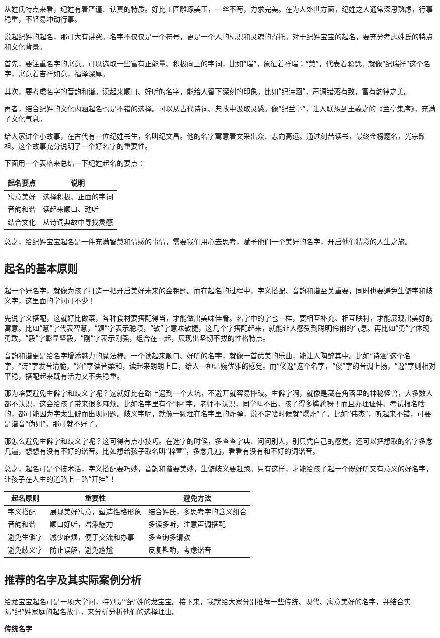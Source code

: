 从姓氏特点来看，纪姓有着严谨、认真的特质。好比工匠雕琢美玉，一丝不苟，力求完美。在为人处世方面，纪姓之人通常深思熟虑，行事稳重，不轻易冲动行事。

说起纪姓的起名，那可大有讲究。名字不仅仅是一个符号，更是一个人的标识和灵魂的寄托。对于纪姓宝宝的起名，要充分考虑姓氏的特点和文化背景。

首先，要注重名字的寓意。可以选取一些富有正能量、积极向上的字词，比如“瑞”，象征着祥瑞；“慧”，代表着聪慧。就像“纪瑞祥”这个名字，寓意着吉祥如意，福泽深厚。

其次，要考虑名字的音韵和谐。读起来顺口、好听的名字，能给人留下深刻的印象。比如“纪诗涵”，声调错落有致，富有韵律之美。

再者，结合纪姓的文化内涵起名也是不错的选择。可以从古代诗词、典故中汲取灵感。像“纪兰亭”，让人联想到王羲之的《兰亭集序》，充满了文化气息。

给大家讲个小故事，在古代有一位纪姓书生，名叫纪文昌。他的名字寓意着文采出众、志向高远。通过刻苦读书，最终金榜题名，光宗耀祖。这个故事充分说明了一个好名字的重要性。

下面用一个表格来总结一下纪姓起名的要点：

|起名要点|说明|
|---|---|
|寓意美好|选择积极、正面的字词|
|音韵和谐|读起来顺口、动听|
|结合文化|从诗词典故中寻找灵感|

总之，给纪姓宝宝起名是一件充满智慧和情感的事情，需要我们用心去思考，赋予他们一个美好的名字，开启他们精彩的人生之旅。 
## 起名的基本原则

起一个好名字，就像为孩子打造一把开启美好未来的金钥匙。而在起名的过程中，字义搭配、音韵和谐至关重要，同时也要避免生僻字和歧义字，这里面的学问可不少！

先说字义搭配，这就好比做菜，各种食材要搭配得当，才能做出美味佳肴。名字中的字也一样，要相互补充、相互映衬，才能展现出美好的寓意。比如“慧”字代表智慧，“颖”字表示聪颖，“敏”字意味敏捷，这几个字搭配起来，就能让人感受到聪明伶俐的气息。再比如“勇”字体现勇敢，“毅”字彰显坚毅，“刚”字表示刚强，组合在一起，展现出坚韧不拔的性格特点。

音韵和谐更是给名字增添魅力的魔法棒。一个读起来顺口、好听的名字，就像一首优美的乐曲，能让人陶醉其中。比如“诗涵”这个名字，“诗”字发音清脆，“涵”字读音柔和，读起来朗朗上口，给人一种温婉优雅的感觉。而“俊逸”这个名字，“俊”字的音调上扬，“逸”字则相对平稳，搭配起来既有活力又不失稳重。

那为啥要避免生僻字和歧义字呢？这就好比在路上遇到一个大坑，不避开就容易摔跤。生僻字啊，就像是藏在角落里的神秘怪兽，大多数人都不认识，这会给孩子带来很多麻烦。比如名字里有个“翀”字，老师不认识，同学叫不出，孩子得多尴尬呀！而且办理证件、考试报名啥的，都可能因为字太生僻而出现问题。歧义字呢，就像一颗埋在名字里的炸弹，说不定啥时候就“爆炸”了。比如“伟杰”，听起来不错，可要是谐音“伪姐”，那可就不好了。

那怎么避免生僻字和歧义字呢？这可得有点小技巧。在选字的时候，多查查字典、问问别人，别只凭自己的感觉。还可以把想取的名字多念几遍，想想有没有不好的谐音。比如想给孩子取名叫“梓萱”，多念几遍，看看有没有和不好的词谐音。

总之，起名可是个技术活，字义搭配要巧妙，音韵和谐要美妙，生僻歧义要赶跑。只有这样，才能给孩子起一个既好听又有意义的好名字，让孩子在人生的道路上一路“开挂”！

| 起名原则 | 重要性 | 避免方法 |
| ---- | ---- | ---- |
| 字义搭配 | 展现美好寓意，塑造性格形象 | 结合姓氏，多思考字的含义组合 |
| 音韵和谐 | 顺口好听，增添魅力 | 多读多听，注意声调搭配 |
| 避免生僻字 | 减少麻烦，便于交流和办事 | 多查询多请教 |
| 避免歧义字 | 防止误解，避免尴尬 | 反复斟酌，考虑谐音 |
## 推荐的名字及其实际案例分析

给龙宝宝起名可是一项大学问，特别是“纪”姓的龙宝宝。接下来，我就给大家分别推荐一些传统、现代、寓意美好的名字，并结合实际“纪”姓家庭的起名故事，来分析分析他们的选择理由。

**传统名字**
